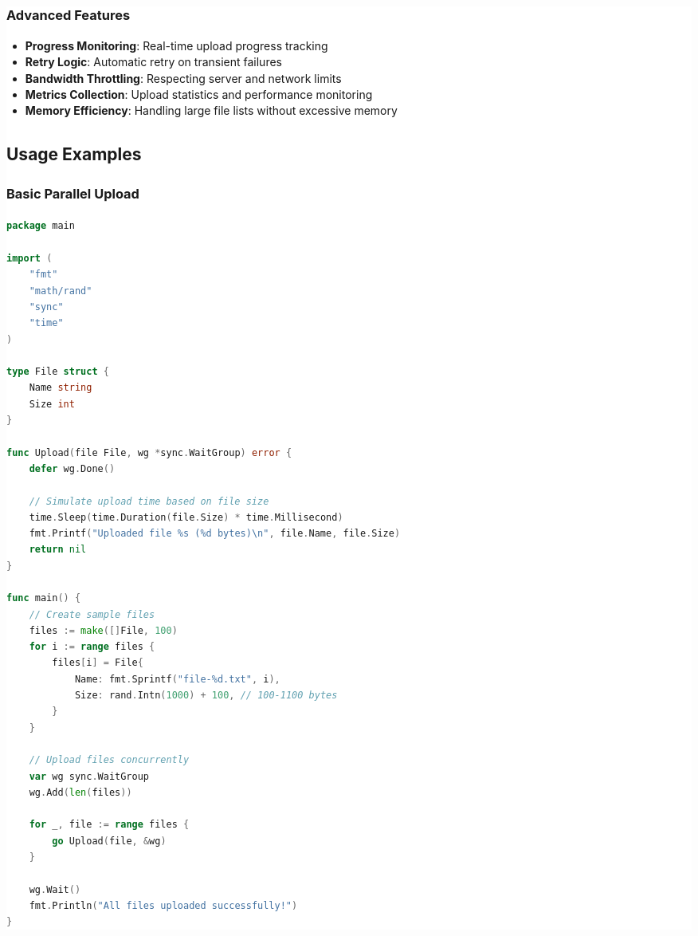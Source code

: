 ### Advanced Features

- **Progress Monitoring**: Real-time upload progress tracking
- **Retry Logic**: Automatic retry on transient failures
- **Bandwidth Throttling**: Respecting server and network limits
- **Metrics Collection**: Upload statistics and performance monitoring
- **Memory Efficiency**: Handling large file lists without excessive memory

## Usage Examples

### Basic Parallel Upload

```go
package main

import (
    "fmt"
    "math/rand"
    "sync"
    "time"
)

type File struct {
    Name string
    Size int
}

func Upload(file File, wg *sync.WaitGroup) error {
    defer wg.Done()
    
    // Simulate upload time based on file size
    time.Sleep(time.Duration(file.Size) * time.Millisecond)
    fmt.Printf("Uploaded file %s (%d bytes)\n", file.Name, file.Size)
    return nil
}

func main() {
    // Create sample files
    files := make([]File, 100)
    for i := range files {
        files[i] = File{
            Name: fmt.Sprintf("file-%d.txt", i),
            Size: rand.Intn(1000) + 100, // 100-1100 bytes
        }
    }
    
    // Upload files concurrently
    var wg sync.WaitGroup
    wg.Add(len(files))
    
    for _, file := range files {
        go Upload(file, &wg)
    }
    
    wg.Wait()
    fmt.Println("All files uploaded successfully!")
}
```
